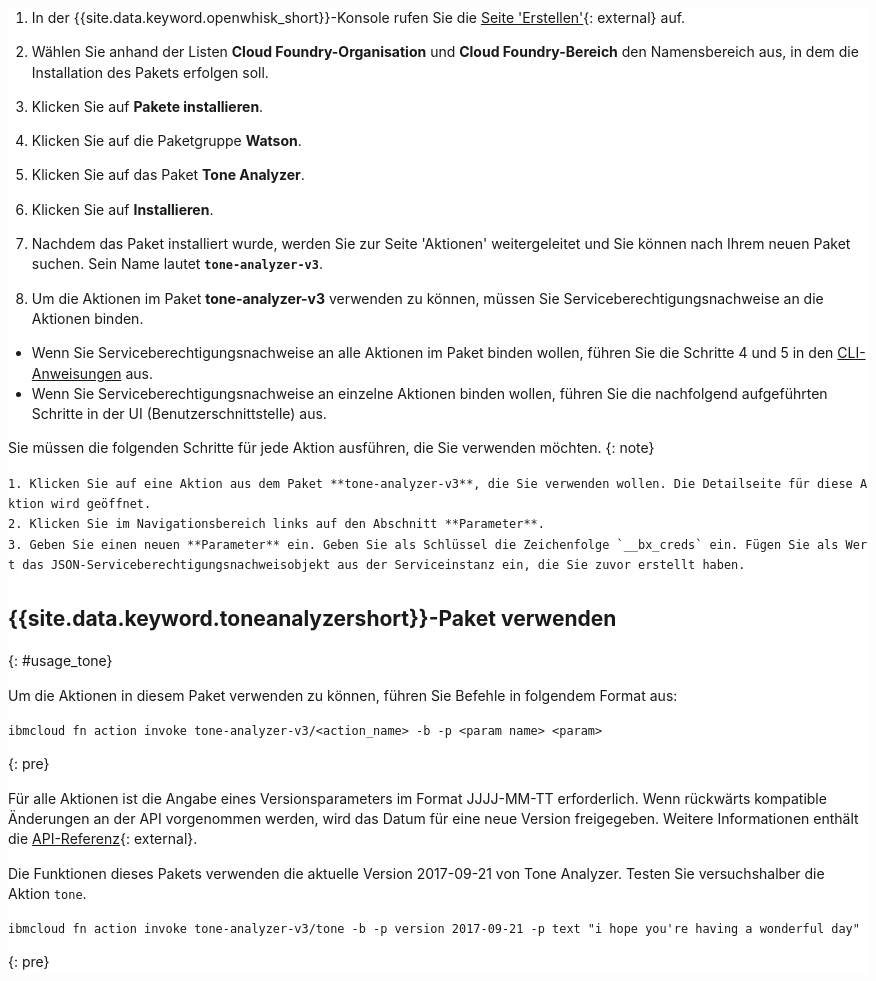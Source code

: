 1. In der {{site.data.keyword.openwhisk_short}}-Konsole rufen Sie die [Seite 'Erstellen'](https://cloud.ibm.com/openwhisk/create){: external} auf. 

2. Wählen Sie anhand der Listen **Cloud Foundry-Organisation** und **Cloud Foundry-Bereich** den Namensbereich aus, in dem die Installation des Pakets erfolgen soll. 

3. Klicken Sie auf **Pakete installieren**.

4. Klicken Sie auf die Paketgruppe **Watson**.

5. Klicken Sie auf das Paket **Tone Analyzer**.

5. Klicken Sie auf **Installieren**.

6. Nachdem das Paket installiert wurde, werden Sie zur Seite 'Aktionen' weitergeleitet und Sie können nach Ihrem neuen Paket suchen. Sein Name lautet **`tone-analyzer-v3`**. 

7. Um die Aktionen im Paket **tone-analyzer-v3** verwenden zu können, müssen Sie Serviceberechtigungsnachweise an die Aktionen binden.
  * Wenn Sie Serviceberechtigungsnachweise an alle Aktionen im Paket binden wollen, führen Sie die Schritte 4 und 5 in den [CLI-Anweisungen](#toneanalyzer_cli) aus. 
  * Wenn Sie Serviceberechtigungsnachweise an einzelne Aktionen binden wollen, führen Sie die nachfolgend aufgeführten Schritte in der UI (Benutzerschnittstelle) aus. 
  
  Sie müssen die folgenden Schritte für jede Aktion ausführen, die Sie verwenden möchten.
  {: note}
  
    1. Klicken Sie auf eine Aktion aus dem Paket **tone-analyzer-v3**, die Sie verwenden wollen. Die Detailseite für diese Aktion wird geöffnet.
    2. Klicken Sie im Navigationsbereich links auf den Abschnitt **Parameter**.
    3. Geben Sie einen neuen **Parameter** ein. Geben Sie als Schlüssel die Zeichenfolge `__bx_creds` ein. Fügen Sie als Wert das JSON-Serviceberechtigungsnachweisobjekt aus der Serviceinstanz ein, die Sie zuvor erstellt haben.

## {{site.data.keyword.toneanalyzershort}}-Paket verwenden
{: #usage_tone}

Um die Aktionen in diesem Paket verwenden zu können, führen Sie Befehle in folgendem Format aus:

```
ibmcloud fn action invoke tone-analyzer-v3/<action_name> -b -p <param name> <param>
```
{: pre}

Für alle Aktionen ist die Angabe eines Versionsparameters im Format JJJJ-MM-TT erforderlich. Wenn rückwärts kompatible Änderungen an der API vorgenommen werden, wird das Datum für eine neue Version freigegeben. Weitere Informationen enthält die [API-Referenz](https://www.ibm.com/watson/developercloud/tone-analyzer/api/v3/curl.html?curl#versioning){: external}.

Die Funktionen dieses Pakets verwenden die aktuelle Version 2017-09-21 von Tone Analyzer. Testen Sie versuchshalber die Aktion `tone`.
```
ibmcloud fn action invoke tone-analyzer-v3/tone -b -p version 2017-09-21 -p text "i hope you're having a wonderful day"
```
{: pre}


